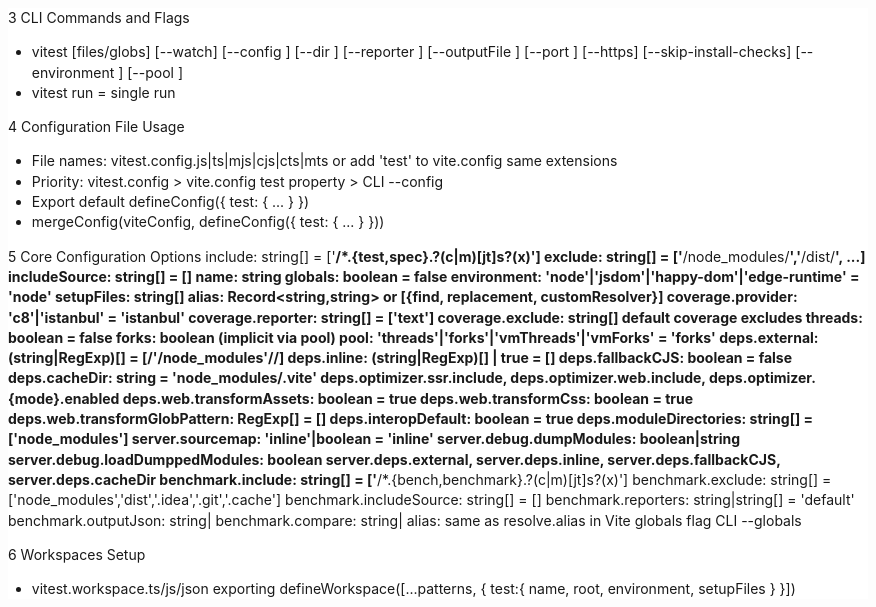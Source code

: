 3 CLI Commands and Flags
 - vitest [files/globs] [--watch] [--config <path>] [--dir <path>] [--reporter <name>] [--outputFile <path>] [--port <number>] [--https] [--skip-install-checks] [--environment <env>] [--pool <type>]
 - vitest run = single run

4 Configuration File Usage
 - File names: vitest.config.js|ts|mjs|cjs|cts|mts or add 'test' to vite.config same extensions
 - Priority: vitest.config > vite.config test property > CLI --config
 - Export default defineConfig({ test: { ... } })
 - mergeConfig(viteConfig, defineConfig({ test: { ... } }))

5 Core Configuration Options
 include: string[] = ['**/*.{test,spec}.?(c|m)[jt]s?(x)']
 exclude: string[] = ['**/node_modules/**','**/dist/**', ...]
 includeSource: string[] = []
 name: string
 globals: boolean = false
 environment: 'node'|'jsdom'|'happy-dom'|'edge-runtime' = 'node'
 setupFiles: string[]
 alias: Record<string,string> or [{find, replacement, customResolver}]
 coverage.provider: 'c8'|'istanbul' = 'istanbul'
 coverage.reporter: string[] = ['text']
 coverage.exclude: string[] default coverage excludes
 threads: boolean = false
 forks: boolean (implicit via pool)
 pool: 'threads'|'forks'|'vmThreads'|'vmForks' = 'forks'
 deps.external: (string|RegExp)[] = [/'/node_modules'//]
 deps.inline: (string|RegExp)[] | true = []
 deps.fallbackCJS: boolean = false
 deps.cacheDir: string = 'node_modules/.vite'
 deps.optimizer.ssr.include, deps.optimizer.web.include, deps.optimizer.{mode}.enabled
 deps.web.transformAssets: boolean = true
 deps.web.transformCss: boolean = true
 deps.web.transformGlobPattern: RegExp[] = []
 deps.interopDefault: boolean = true
 deps.moduleDirectories: string[] = ['node_modules']
 server.sourcemap: 'inline'|boolean = 'inline'
 server.debug.dumpModules: boolean|string
 server.debug.loadDumppedModules: boolean
 server.deps.external, server.deps.inline, server.deps.fallbackCJS, server.deps.cacheDir
 benchmark.include: string[] = ['**/*.{bench,benchmark}.?(c|m)[jt]s?(x)']
 benchmark.exclude: string[] = ['node_modules','dist','.idea','.git','.cache']
 benchmark.includeSource: string[] = []
 benchmark.reporters: string|string[] = 'default'
 benchmark.outputJson: string|
 benchmark.compare: string|
 alias: same as resolve.alias in Vite
 globals flag CLI --globals

6 Workspaces Setup
 - vitest.workspace.ts/js/json exporting defineWorkspace([...patterns, { test:{ name, root, environment, setupFiles } }])

